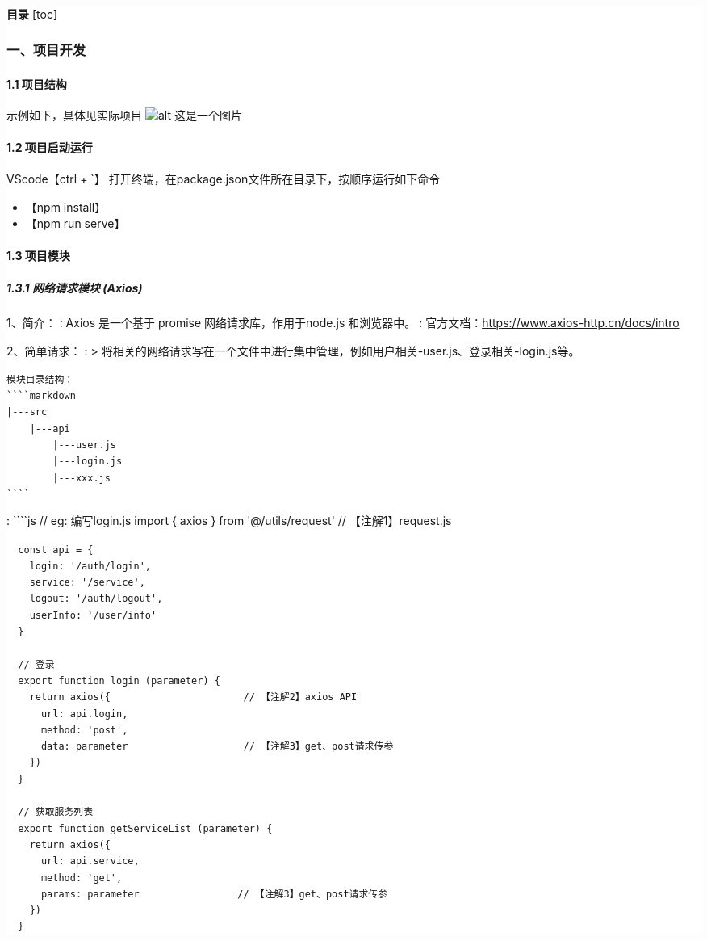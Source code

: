 
**目录**
[toc]
### 一、项目开发
#### 1.1 项目结构
示例如下，具体见实际项目
![alt 这是一个图片](../img/vue-cli3.x项目目录结构.png "vue-cli3.x项目目录结构")
#### 1.2 项目启动运行
VScode【ctrl + `】 打开终端，在package.json文件所在目录下，按顺序运行如下命令
* 【npm install】
* 【npm run serve】

#### 1.3 项目模块
##### 1.3.1 网络请求模块 (Axios)
1、简介：
  : Axios 是一个基于 promise 网络请求库，作用于node.js 和浏览器中。
  : 官方文档：https://www.axios-http.cn/docs/intro

2、简单请求：
  : > 将相关的网络请求写在一个文件中进行集中管理，例如用户相关-user.js、登录相关-login.js等。
  
    模块目录结构：
    ````markdown
    |---src
        |---api
            |---user.js
            |---login.js
            |---xxx.js
    ````

  : ````js
      // eg: 编写login.js
      import { axios } from '@/utils/request' // 【注解1】request.js

      const api = {
        login: '/auth/login',
        service: '/service',
        logout: '/auth/logout',
        userInfo: '/user/info'
      }

      // 登录
      export function login (parameter) {
        return axios({                       // 【注解2】axios API
          url: api.login,
          method: 'post',
          data: parameter                    // 【注解3】get、post请求传参
        })
      }

      // 获取服务列表
      export function getServiceList (parameter) {
        return axios({
          url: api.service,
          method: 'get',
          params: parameter                 // 【注解3】get、post请求传参
        })
      }
